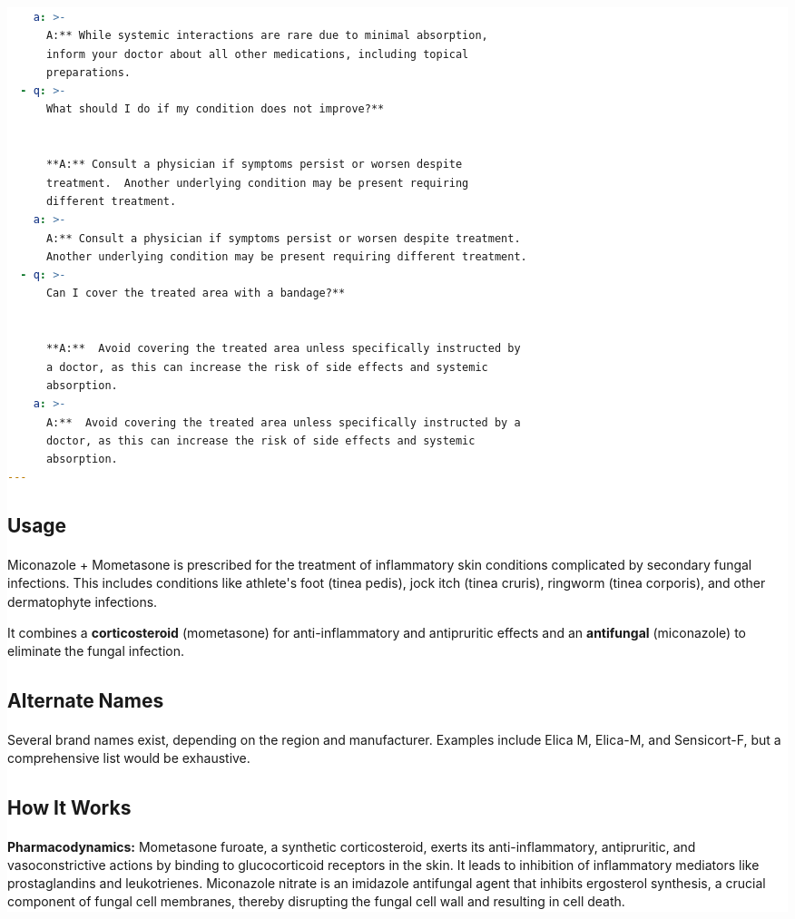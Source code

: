 ```yaml
    a: >-
      A:** While systemic interactions are rare due to minimal absorption,
      inform your doctor about all other medications, including topical
      preparations.
  - q: >-
      What should I do if my condition does not improve?**


      **A:** Consult a physician if symptoms persist or worsen despite
      treatment.  Another underlying condition may be present requiring
      different treatment.
    a: >-
      A:** Consult a physician if symptoms persist or worsen despite treatment. 
      Another underlying condition may be present requiring different treatment.
  - q: >-
      Can I cover the treated area with a bandage?**


      **A:**  Avoid covering the treated area unless specifically instructed by
      a doctor, as this can increase the risk of side effects and systemic
      absorption.
    a: >-
      A:**  Avoid covering the treated area unless specifically instructed by a
      doctor, as this can increase the risk of side effects and systemic
      absorption.
---
```

## **Usage**

Miconazole + Mometasone is prescribed for the treatment of inflammatory skin conditions complicated by secondary fungal infections. This includes conditions like athlete's foot (tinea pedis), jock itch (tinea cruris), ringworm (tinea corporis), and other dermatophyte infections.

It combines a **corticosteroid** (mometasone) for anti-inflammatory and antipruritic effects and an **antifungal** (miconazole) to eliminate the fungal infection.


## **Alternate Names**

Several brand names exist, depending on the region and manufacturer.  Examples include Elica M, Elica-M, and Sensicort-F, but a comprehensive list would be exhaustive.


## **How It Works**

**Pharmacodynamics:** Mometasone furoate, a synthetic corticosteroid, exerts its anti-inflammatory, antipruritic, and vasoconstrictive actions by binding to glucocorticoid receptors in the skin. It leads to inhibition of inflammatory mediators like prostaglandins and leukotrienes. Miconazole nitrate is an imidazole antifungal agent that inhibits ergosterol synthesis, a crucial component of fungal cell membranes, thereby disrupting the fungal cell wall and resulting in cell death.
